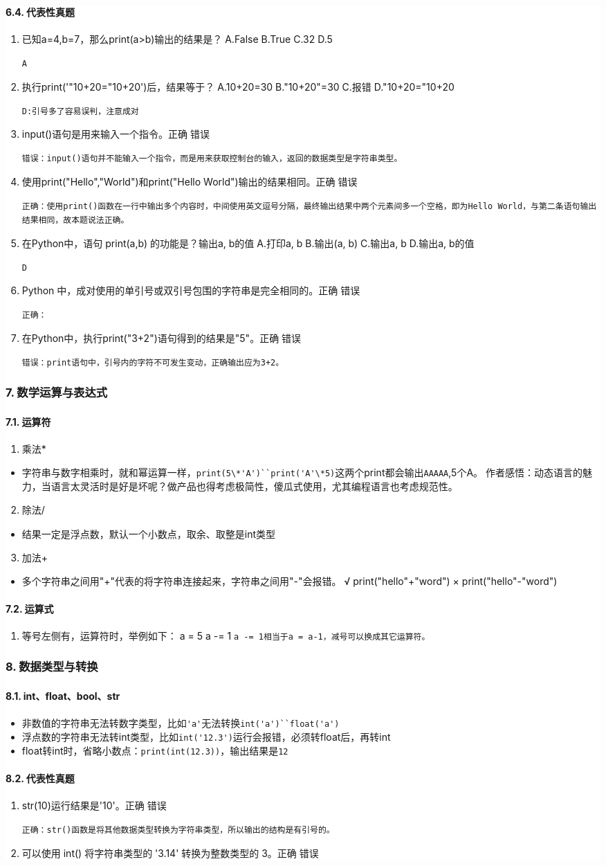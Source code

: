 #### 6.4. 代表性真题
1. 已知a=4,b=7，那么print(a>b)输出的结果是？
   A.False B.True C.32 D.5
    ```
    A
    ```
2. 执行print('"10+20="10+20')后，结果等于？
   A.10+20=30 B."10+20"=30 C.报错 D."10+20="10+20
    ```
    D:引号多了容易误判，注意成对
    ```
3. input()语句是用来输入一个指令。正确 错误
    ```
    错误：input()语句并不能输入一个指令，而是用来获取控制台的输入，返回的数据类型是字符串类型。
    ```
4. 使用print("Hello","World")和print("Hello World")输出的结果相同。正确 错误
    ```
    正确：使用print()函数在一行中输出多个内容时，中间使用英文逗号分隔，最终输出结果中两个元素间多一个空格，即为Hello World，与第二条语句输出结果相同，故本题说法正确。
    ```
5. 在Python中，语句 print(a,b) 的功能是？输出a, b的值
   A.打印a, b B.输出(a, b) C.输出a, b D.输出a, b的值
    ```
    D
    ```
6. Python 中，成对使用的单引号或双引号包围的字符串是完全相同的。正确 错误
    ```
    正确：
    ```
7. 在Python中，执行print("3+2")语句得到的结果是"5"。正确 错误
    ```
    错误：print语句中，引号内的字符不可发生变动，正确输出应为3+2。
    ```

### 7. 数学运算与表达式
#### 7.1. 运算符
1. 乘法\*
* 字符串与数字相乘时，就和幂运算一样，`print(5\*'A')``print('A'\*5)`这两个print都会输出`AAAAA`,5个A。
作者感悟：动态语言的魅力，当语言太灵活时是好是坏呢？做产品也得考虑极简性，傻瓜式使用，尤其编程语言也考虑规范性。
2. 除法/
* 结果一定是浮点数，默认一个小数点，取余、取整是int类型
3. 加法+
* 多个字符串之间用"+"代表的将字符串连接起来，字符串之间用"-"会报错。
√ print("hello"+"word")
× print("hello"-"word")
#### 7.2. 运算式
1. 等号左侧有，运算符时，举例如下：
a = 5
a -= 1
`a -= 1相当于a = a-1，减号可以换成其它运算符。`
### 8. 数据类型与转换
#### 8.1. int、float、bool、str
* 非数值的字符串无法转数字类型，比如`'a'`无法转换`int('a')``float('a')`
* 浮点数的字符串无法转int类型，比如`int('12.3')`运行会报错，必须转float后，再转int
* float转int时，省略小数点：`print(int(12.3))`，输出结果是`12`
#### 8.2. 代表性真题
1. str(10)运行结果是'10'。正确 错误
    ```
    正确：str()函数是将其他数据类型转换为字符串类型，所以输出的结构是有引号的。
    ```
2. 可以使用 int() 将字符串类型的 '3.14' 转换为整数类型的 3。正确 错误
    ```